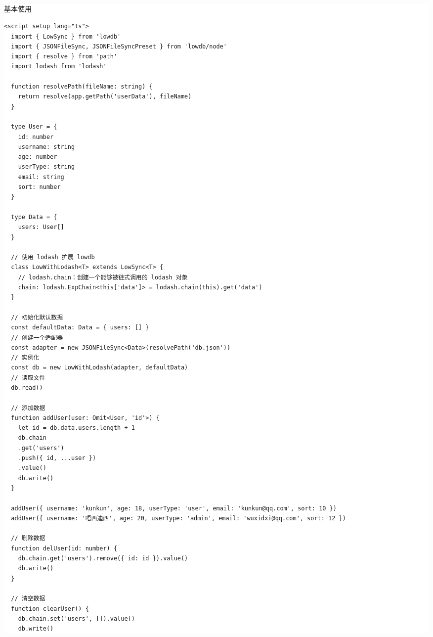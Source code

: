 <font style="color:#000000;">基本使用</font>

```vue
<script setup lang="ts">
  import { LowSync } from 'lowdb'
  import { JSONFileSync, JSONFileSyncPreset } from 'lowdb/node'
  import { resolve } from 'path'
  import lodash from 'lodash'

  function resolvePath(fileName: string) {
    return resolve(app.getPath('userData'), fileName)
  }

  type User = {
    id: number
    username: string
    age: number
    userType: string
    email: string
    sort: number
  }

  type Data = {
    users: User[]
  }

  // 使用 lodash 扩展 lowdb
  class LowWithLodash<T> extends LowSync<T> {
    // lodash.chain：创建一个能够被链式调用的 lodash 对象
    chain: lodash.ExpChain<this['data']> = lodash.chain(this).get('data')
  }

  // 初始化默认数据
  const defaultData: Data = { users: [] }
  // 创建一个适配器
  const adapter = new JSONFileSync<Data>(resolvePath('db.json'))
  // 实例化
  const db = new LowWithLodash(adapter, defaultData)
  // 读取文件
  db.read()

  // 添加数据
  function addUser(user: Omit<User, 'id'>) {
    let id = db.data.users.length + 1
    db.chain
    .get('users')
    .push({ id, ...user })
    .value()
    db.write()
  }

  addUser({ username: 'kunkun', age: 18, userType: 'user', email: 'kunkun@qq.com', sort: 10 })
  addUser({ username: '唔西迪西', age: 20, userType: 'admin', email: 'wuxidxi@qq.com', sort: 12 })

  // 删除数据
  function delUser(id: number) {
    db.chain.get('users').remove({ id: id }).value()
    db.write()
  }

  // 清空数据
  function clearUser() {
    db.chain.set('users', []).value()
    db.write()
```